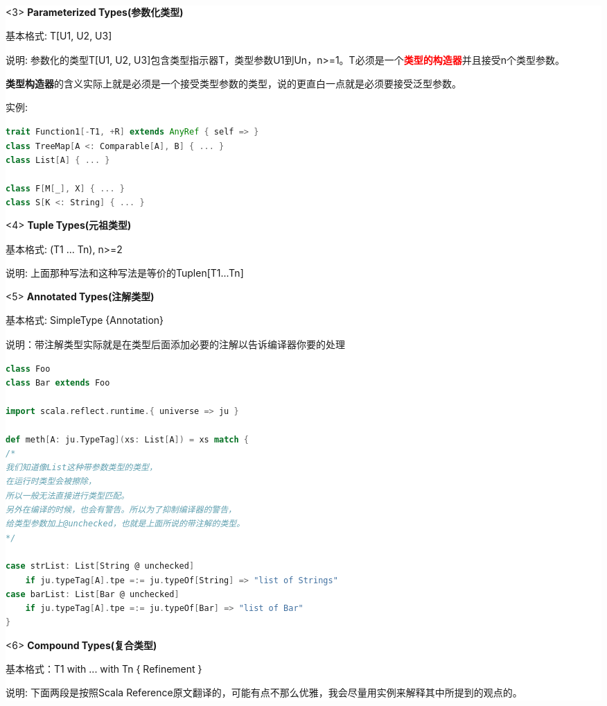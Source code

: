 <3> **Parameterized Types(参数化类型)**

基本格式: T[U1, U2, U3]

说明: 参数化的类型T[U1, U2, U3]包含类型指示器T，类型参数U1到Un，n>=1。T必须是一个<b style="color:red">类型的构造器</b>并且接受n个类型参数。

**类型构造器**的含义实际上就是必须是一个接受类型参数的类型，说的更直白一点就是必须要接受泛型参数。

实例:

```scala
trait Function1[-T1, +R] extends AnyRef { self => }
class TreeMap[A <: Comparable[A], B] { ... }
class List[A] { ... }

class F[M[_], X] { ... }
class S[K <: String] { ... }
```

<4> **Tuple Types(元祖类型)**

基本格式: (T1 ... Tn), n>=2

说明: 上面那种写法和这种写法是等价的Tuplen[T1...Tn]

<5> **Annotated Types(注解类型)**

基本格式: SimpleType {Annotation}

说明：带注解类型实际就是在类型后面添加必要的注解以告诉编译器你要的处理

```scala
class Foo
class Bar extends Foo

import scala.reflect.runtime.{ universe => ju }

def meth[A: ju.TypeTag](xs: List[A]) = xs match {
/* 
我们知道像List这种带参数类型的类型，
在运行时类型会被擦除，
所以一般无法直接进行类型匹配。
另外在编译的时候，也会有警告。所以为了抑制编译器的警告，
给类型参数加上@unchecked，也就是上面所说的带注解的类型。
*/

case strList: List[String @ unchecked] 
    if ju.typeTag[A].tpe =:= ju.typeOf[String] => "list of Strings"
case barList: List[Bar @ unchecked] 
    if ju.typeTag[A].tpe =:= ju.typeOf[Bar] => "list of Bar"
}
```

<6> **Compound Types(复合类型)**

基本格式：T1 with ... with Tn { Refinement }

说明: 下面两段是按照Scala Reference原文翻译的，可能有点不那么优雅，我会尽量用实例来解释其中所提到的观点的。
